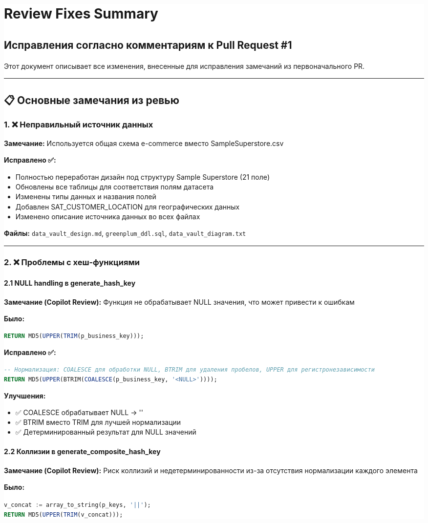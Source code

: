 # Review Fixes Summary

## Исправления согласно комментариям к Pull Request #1

Этот документ описывает все изменения, внесенные для исправления замечаний из первоначального PR.

---

## 📋 Основные замечания из ревью

### 1. ❌ Неправильный источник данных
**Замечание:** Используется общая схема e-commerce вместо SampleSuperstore.csv

**Исправлено ✅:**
- Полностью переработан дизайн под структуру Sample Superstore (21 поле)
- Обновлены все таблицы для соответствия полям датасета
- Изменены типы данных и названия полей
- Добавлен SAT_CUSTOMER_LOCATION для географических данных
- Изменено описание источника данных во всех файлах

**Файлы:** `data_vault_design.md`, `greenplum_ddl.sql`, `data_vault_diagram.txt`

---

### 2. ❌ Проблемы с хеш-функциями

#### 2.1 NULL handling в generate_hash_key
**Замечание (Copilot Review):** Функция не обрабатывает NULL значения, что может привести к ошибкам

**Было:**
```sql
RETURN MD5(UPPER(TRIM(p_business_key)));
```

**Исправлено ✅:**
```sql
-- Нормализация: COALESCE для обработки NULL, BTRIM для удаления пробелов, UPPER для регистронезависимости
RETURN MD5(UPPER(BTRIM(COALESCE(p_business_key, '<NULL>'))));
```

**Улучшения:**
- ✅ COALESCE обрабатывает NULL → '<NULL>'
- ✅ BTRIM вместо TRIM для лучшей нормализации
- ✅ Детерминированный результат для NULL значений

#### 2.2 Коллизии в generate_composite_hash_key
**Замечание (Copilot Review):** Риск коллизий и недетерминированности из-за отсутствия нормализации каждого элемента

**Было:**
```sql
v_concat := array_to_string(p_keys, '||');
RETURN MD5(UPPER(TRIM(v_concat)));
```

